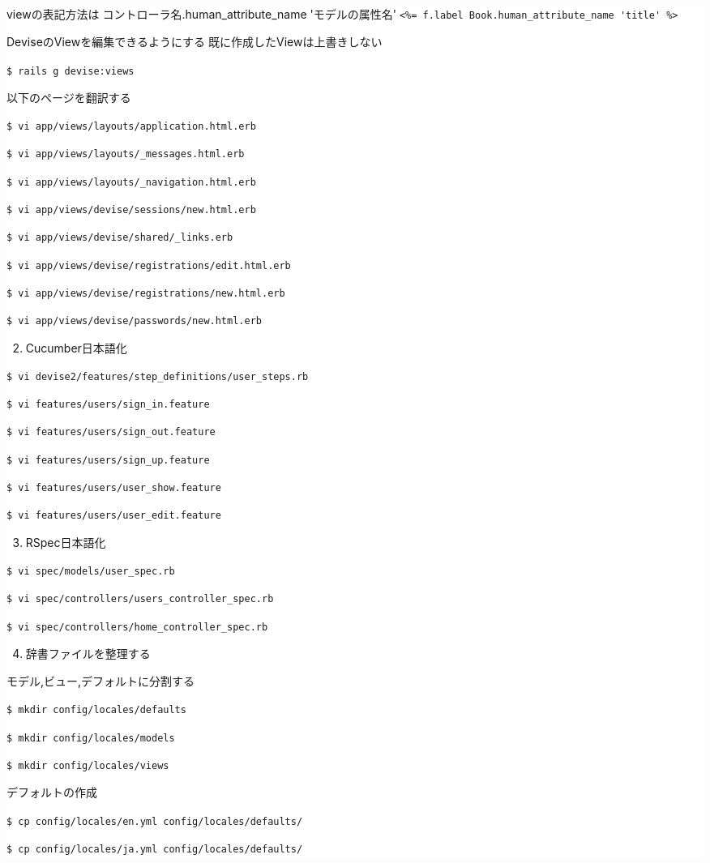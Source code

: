  viewの表記方法は
 コントローラ名.human_attribute_name 'モデルの属性名'
  `<%= f.label Book.human_attribute_name 'title' %>`

 DeviseのViewを編集できるようにする
 既に作成したViewは上書きしない

 `$ rails g devise:views`

 以下のページを翻訳する

 `$ vi app/views/layouts/application.html.erb`

 `$ vi app/views/layouts/_messages.html.erb`

 `$ vi app/views/layouts/_navigation.html.erb`

 `$ vi app/views/devise/sessions/new.html.erb`

 `$ vi app/views/devise/shared/_links.erb`

 `$ vi app/views/devise/registrations/edit.html.erb`

 `$ vi app/views/devise/registrations/new.html.erb`

 `$ vi app/views/devise/passwords/new.html.erb`

2. Cucumber日本語化

 `$ vi devise2/features/step_definitions/user_steps.rb`

 `$ vi features/users/sign_in.feature`

 `$ vi features/users/sign_out.feature`

 `$ vi features/users/sign_up.feature`

 `$ vi features/users/user_show.feature`

 `$ vi features/users/user_edit.feature`

3. RSpec日本語化

 `$ vi spec/models/user_spec.rb`

 `$ vi spec/controllers/users_controller_spec.rb`

 `$ vi spec/controllers/home_controller_spec.rb`

4. 辞書ファイルを整理する

モデル,ビュー,デフォルトに分割する

`$ mkdir config/locales/defaults`

`$ mkdir config/locales/models`

`$ mkdir config/locales/views`

デフォルトの作成

`$ cp config/locales/en.yml config/locales/defaults/`

`$ cp config/locales/ja.yml config/locales/defaults/`
